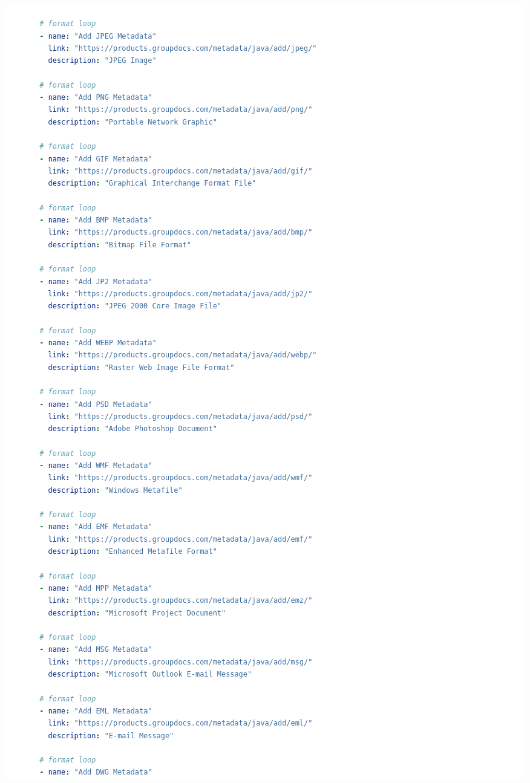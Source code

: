 ```yaml

        # format loop
        - name: "Add JPEG Metadata"
          link: "https://products.groupdocs.com/metadata/java/add/jpeg/"
          description: "JPEG Image"

        # format loop
        - name: "Add PNG Metadata"
          link: "https://products.groupdocs.com/metadata/java/add/png/"
          description: "Portable Network Graphic"

        # format loop
        - name: "Add GIF Metadata"
          link: "https://products.groupdocs.com/metadata/java/add/gif/"
          description: "Graphical Interchange Format File"

        # format loop
        - name: "Add BMP Metadata"
          link: "https://products.groupdocs.com/metadata/java/add/bmp/"
          description: "Bitmap File Format"

        # format loop
        - name: "Add JP2 Metadata"
          link: "https://products.groupdocs.com/metadata/java/add/jp2/"
          description: "JPEG 2000 Core Image File"

        # format loop
        - name: "Add WEBP Metadata"
          link: "https://products.groupdocs.com/metadata/java/add/webp/"
          description: "Raster Web Image File Format"

        # format loop
        - name: "Add PSD Metadata"
          link: "https://products.groupdocs.com/metadata/java/add/psd/"
          description: "Adobe Photoshop Document"

        # format loop
        - name: "Add WMF Metadata"
          link: "https://products.groupdocs.com/metadata/java/add/wmf/"
          description: "Windows Metafile"

        # format loop
        - name: "Add EMF Metadata"
          link: "https://products.groupdocs.com/metadata/java/add/emf/"
          description: "Enhanced Metafile Format"

        # format loop
        - name: "Add MPP Metadata"
          link: "https://products.groupdocs.com/metadata/java/add/emz/"
          description: "Microsoft Project Document"

        # format loop
        - name: "Add MSG Metadata"
          link: "https://products.groupdocs.com/metadata/java/add/msg/"
          description: "Microsoft Outlook E-mail Message"

        # format loop
        - name: "Add EML Metadata"
          link: "https://products.groupdocs.com/metadata/java/add/eml/"
          description: "E-mail Message"

        # format loop
        - name: "Add DWG Metadata"
```